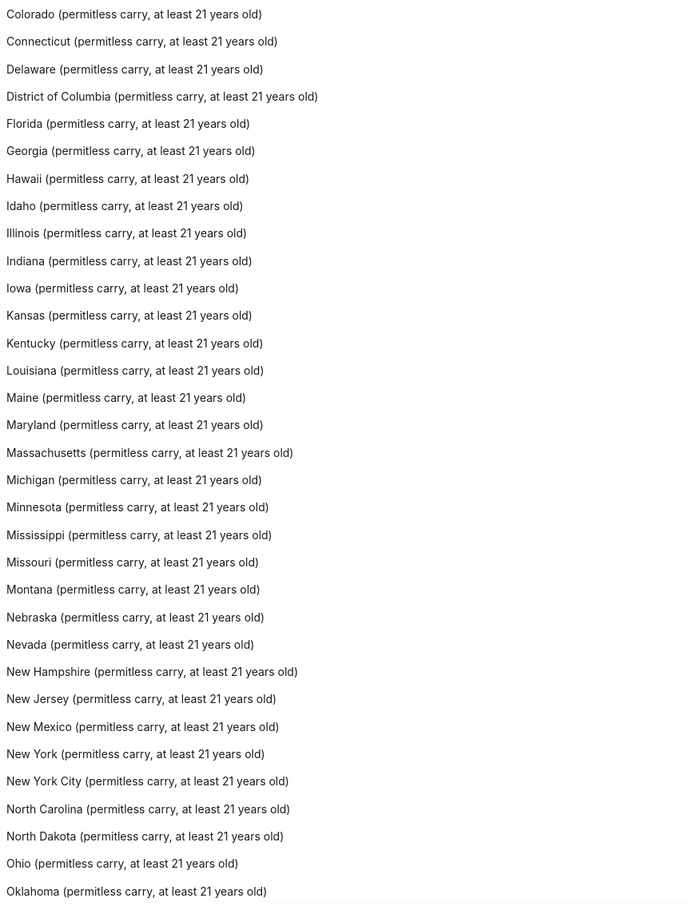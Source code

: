 Colorado (permitless carry, at least 21 years old)

Connecticut (permitless carry, at least 21 years old)

Delaware (permitless carry, at least 21 years old)

District of Columbia (permitless carry, at least 21 years old)

Florida (permitless carry, at least 21 years old)

Georgia (permitless carry, at least 21 years old)

Hawaii (permitless carry, at least 21 years old)

Idaho (permitless carry, at least 21 years old)

Illinois (permitless carry, at least 21 years old)

Indiana (permitless carry, at least 21 years old)

Iowa (permitless carry, at least 21 years old)

Kansas (permitless carry, at least 21 years old)

Kentucky (permitless carry, at least 21 years old)

Louisiana (permitless carry, at least 21 years old)

Maine (permitless carry, at least 21 years old)

Maryland (permitless carry, at least 21 years old)

Massachusetts (permitless carry, at least 21 years old)

Michigan (permitless carry, at least 21 years old)

Minnesota (permitless carry, at least 21 years old)

Mississippi (permitless carry, at least 21 years old)

Missouri (permitless carry, at least 21 years old)

Montana (permitless carry, at least 21 years old)

Nebraska (permitless carry, at least 21 years old)

Nevada (permitless carry, at least 21 years old)

New Hampshire (permitless carry, at least 21 years old)

New Jersey (permitless carry, at least 21 years old)

New Mexico (permitless carry, at least 21 years old)

New York (permitless carry, at least 21 years old)

New York City (permitless carry, at least 21 years old)

North Carolina (permitless carry, at least 21 years old)

North Dakota (permitless carry, at least 21 years old)

Ohio (permitless carry, at least 21 years old)

Oklahoma (permitless carry, at least 21 years old)
